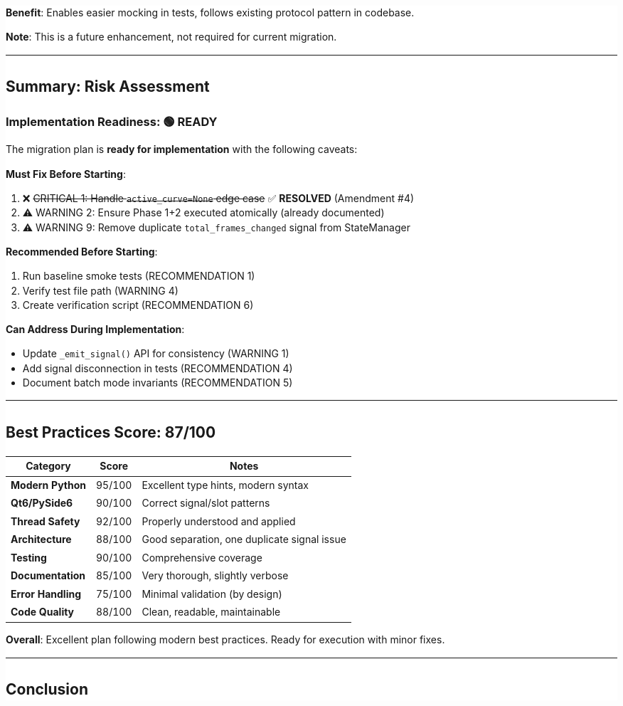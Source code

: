 **Benefit**: Enables easier mocking in tests, follows existing protocol pattern in codebase.

**Note**: This is a future enhancement, not required for current migration.

---

## Summary: Risk Assessment

### Implementation Readiness: 🟢 **READY**

The migration plan is **ready for implementation** with the following caveats:

**Must Fix Before Starting**:
1. ❌ ~~CRITICAL 1: Handle `active_curve=None` edge case~~ ✅ **RESOLVED** (Amendment #4)
2. ⚠️ WARNING 2: Ensure Phase 1+2 executed atomically (already documented)
3. ⚠️ WARNING 9: Remove duplicate `total_frames_changed` signal from StateManager

**Recommended Before Starting**:
1. Run baseline smoke tests (RECOMMENDATION 1)
2. Verify test file path (WARNING 4)
3. Create verification script (RECOMMENDATION 6)

**Can Address During Implementation**:
- Update `_emit_signal()` API for consistency (WARNING 1)
- Add signal disconnection in tests (RECOMMENDATION 4)
- Document batch mode invariants (RECOMMENDATION 5)

---

## Best Practices Score: 87/100

| Category | Score | Notes |
|----------|-------|-------|
| **Modern Python** | 95/100 | Excellent type hints, modern syntax |
| **Qt6/PySide6** | 90/100 | Correct signal/slot patterns |
| **Thread Safety** | 92/100 | Properly understood and applied |
| **Architecture** | 88/100 | Good separation, one duplicate signal issue |
| **Testing** | 90/100 | Comprehensive coverage |
| **Documentation** | 85/100 | Very thorough, slightly verbose |
| **Error Handling** | 75/100 | Minimal validation (by design) |
| **Code Quality** | 88/100 | Clean, readable, maintainable |

**Overall**: Excellent plan following modern best practices. Ready for execution with minor fixes.

---

## Conclusion
